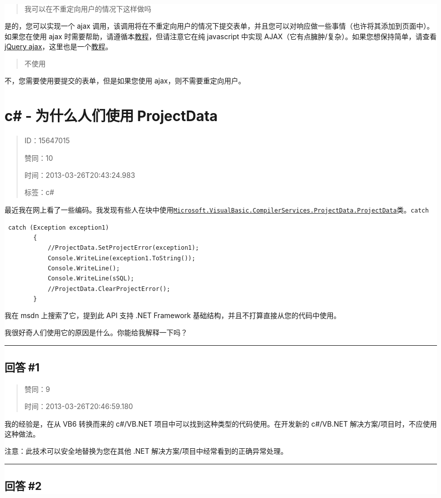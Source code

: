 > 我可以在不重定向用户的情况下这样做吗

是的，您可以实现一个 ajax 调用，该调用将在不重定向用户的情况下提交表单，并且您可以对响应做一些事情（也许将其添加到页面中）。如果您在使用 ajax 时需要帮助，请遵循本[教程](http://binodsuman.blogspot.co.uk/2009/05/get-start-with-ajax-ajax-siimple.html)，但请注意它在纯 javascript 中实现 AJAX（它有点臃肿/复杂）。如果您想保持简单，请查看[jQuery ajax](http://api.jquery.com/jQuery.ajax/)，这里也是一个[教程](http://www.java4s.com/jquery-tutorials/submit-form-without-refreshing-page-in-javajsp-with-jquery/)。

> 不使用

不，您需要使用要提交的表单，但是如果您使用 ajax，则不需要重定向用户。

# c# - 为什么人们使用 ProjectData

> ID：15647015
> 
> 赞同：10
> 
> 时间：2013-03-26T20:43:24.983
> 
> 标签：c#

最近我在网上看了一些编码。我发现有些人在块中使用[`Microsoft.VisualBasic.CompilerServices.ProjectData.ProjectData`](http://msdn.microsoft.com/en-us/library/microsoft.visualbasic.compilerservices.projectdata.aspx)类。`catch`

```
 catch (Exception exception1)
        {
            //ProjectData.SetProjectError(exception1);
            Console.WriteLine(exception1.ToString());
            Console.WriteLine();
            Console.WriteLine(sSQL);
            //ProjectData.ClearProjectError();
        } 
```

我在 msdn 上搜索了它，提到此 API 支持 .NET Framework 基础结构，并且不打算直接从您的代码中使用。

我很好奇人们使用它的原因是什么。你能给我解释一下吗？

* * *

## 回答 #1

> 赞同：9
> 
> 时间：2013-03-26T20:46:59.180

我的经验是，在从 VB6 转换而来的 c#/VB.NET 项目中可以找到这种类型的代码使用。在开发新的 c#/VB.NET 解决方案/项目时，不应使用这种做法。

注意：此技术可以安全地替换为您在其他 .NET 解决方案/项目中经常看到的正确异常处理。

* * *

## 回答 #2
